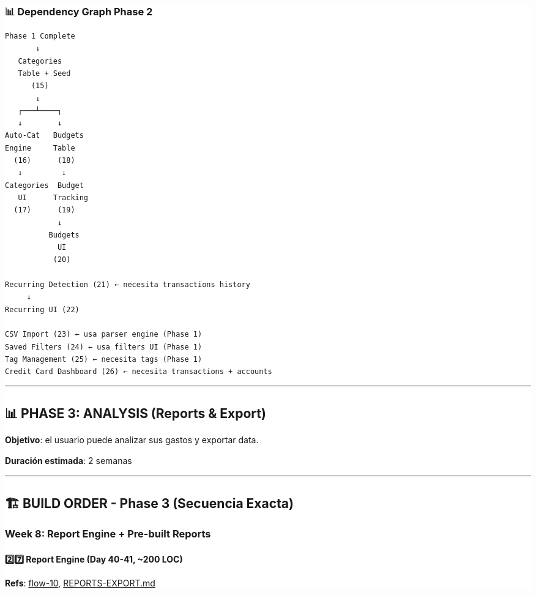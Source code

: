 
### 📊 Dependency Graph Phase 2

```
Phase 1 Complete
       ↓
   Categories
   Table + Seed
      (15)
       ↓
   ┌───┴────┐
   ↓        ↓
Auto-Cat   Budgets
Engine     Table
  (16)      (18)
   ↓         ↓
Categories  Budget
   UI      Tracking
  (17)      (19)
            ↓
          Budgets
            UI
           (20)

Recurring Detection (21) ← necesita transactions history
     ↓
Recurring UI (22)

CSV Import (23) ← usa parser engine (Phase 1)
Saved Filters (24) ← usa filters UI (Phase 1)
Tag Management (25) ← necesita tags (Phase 1)
Credit Card Dashboard (26) ← necesita transactions + accounts
```

---

## 📊 PHASE 3: ANALYSIS (Reports & Export)

**Objetivo**: el usuario puede analizar sus gastos y exportar data.

**Duración estimada**: 2 semanas

---

## 🏗️ BUILD ORDER - Phase 3 (Secuencia Exacta)

### Week 8: Report Engine + Pre-built Reports

#### 2️⃣7️⃣ Report Engine (Day 40-41, ~200 LOC)
**Refs**: [flow-10](../02-user-flows/flow-10-view-reports.md), [REPORTS-EXPORT.md](../05-phase-features/REPORTS-EXPORT.md)
